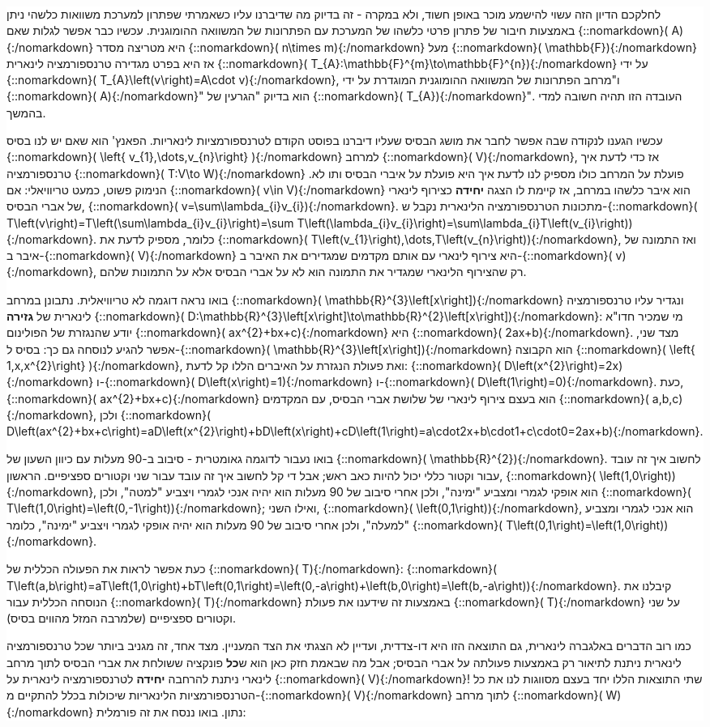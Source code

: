 לחלקכם הדיון הזה עשוי להישמע מוכר באופן חשוד, ולא במקרה - זה בדיוק מה שדיברנו עליו כשאמרתי שפתרון למערכת משוואות כלשהי ניתן באמצעות חיבור של פתרון פרטי כלשהו של המערכת עם הפתרונות של המשוואה ההומוגנית. עכשיו כבר אפשר לגלות שאם {::nomarkdown}\( A\){:/nomarkdown} היא מטריצה מסדר {::nomarkdown}\( n\times m\){:/nomarkdown} מעל {::nomarkdown}\( \mathbb{F}\){:/nomarkdown} אז היא בפרט מגדירה טרנספורמציה לינארית {::nomarkdown}\( T_{A}:\mathbb{F}^{m}\to\mathbb{F}^{n}\){:/nomarkdown} על ידי {::nomarkdown}\( T_{A}\left(v\right)=A\cdot v\){:/nomarkdown}, ו"מרחב הפתרונות של המשוואה ההומוגנית המוגדרת על ידי {::nomarkdown}\( A\){:/nomarkdown}" הוא בדיוק "הגרעין של {::nomarkdown}\( T_{A}\){:/nomarkdown}". העובדה הזו תהיה חשובה למדי בהמשך.

עכשיו הגענו לנקודה שבה אפשר לחבר את מושג הבסיס שעליו דיברנו בפוסט הקודם לטרנספורמציות לינאריות. הפאנץ' הוא שאם יש לנו בסיס {::nomarkdown}\( \left\{ v_{1},\dots,v_{n}\right\} \){:/nomarkdown} למרחב {::nomarkdown}\( V\){:/nomarkdown}, אז כדי לדעת איך טרנספורמציה {::nomarkdown}\( T:V\to W\){:/nomarkdown} פועלת על המרחב כולו מספיק לנו לדעת איך היא פועלת על איברי הבסיס ותו לא. הנימוק פשוט, כמעט טריוויאלי: אם {::nomarkdown}\( v\in V\){:/nomarkdown} הוא איבר כלשהו במרחב, אז קיימת לו הצגה <strong>יחידה</strong> כצירוף לינארי של אברי הבסיס, {::nomarkdown}\( v=\sum\lambda_{i}v_{i}\){:/nomarkdown}. מתכונות הטרנספורמציה הלינארית נקבל ש-{::nomarkdown}\( T\left(v\right)=T\left(\sum\lambda_{i}v_{i}\right)=\sum T\left(\lambda_{i}v_{i}\right)=\sum\lambda_{i}T\left(v_{i}\right)\){:/nomarkdown}. כלומר, מספיק לדעת את {::nomarkdown}\( T\left(v_{1}\right),\dots,T\left(v_{n}\right)\){:/nomarkdown}, ואז התמונה של איבר ב-{::nomarkdown}\( V\){:/nomarkdown} היא צירוף לינארי עם אותם מקדמים שמגדירים את האיבר ב-{::nomarkdown}\( v\){:/nomarkdown}, רק שהצירוף הלינארי שמגדיר את התמונה הוא לא על אברי הבסיס אלא על התמונות שלהם.

בואו נראה דוגמה לא טריוויאלית. נתבונן במרחב {::nomarkdown}\( \mathbb{R}^{3}\left[x\right]\){:/nomarkdown} ונגדיר עליו טרנספורמציה לינארית של <strong>גזירה</strong> {::nomarkdown}\( D:\mathbb{R}^{3}\left[x\right]\to\mathbb{R}^{2}\left[x\right]\){:/nomarkdown}: מי שמכיר חדו"א יודע שהנגזרת של הפולינום {::nomarkdown}\( ax^{2}+bx+c\){:/nomarkdown} היא {::nomarkdown}\( 2ax+b\){:/nomarkdown}. מצד שני, אפשר להגיע לנוסחה גם כך: בסיס ל-{::nomarkdown}\( \mathbb{R}^{3}\left[x\right]\){:/nomarkdown} הוא הקבוצה {::nomarkdown}\( \left\{ 1,x,x^{2}\right\} \){:/nomarkdown}, ואת פעולת הנגזרת על האיברים הללו קל לדעת: {::nomarkdown}\( D\left(x^{2}\right)=2x\){:/nomarkdown} ו-{::nomarkdown}\( D\left(x\right)=1\){:/nomarkdown} ו-{::nomarkdown}\( D\left(1\right)=0\){:/nomarkdown}. כעת, {::nomarkdown}\( ax^{2}+bx+c\){:/nomarkdown} הוא בעצם צירוף לינארי של שלושת אברי הבסיס, עם המקדמים {::nomarkdown}\( a,b,c\){:/nomarkdown}, ולכן {::nomarkdown}\( D\left(ax^{2}+bx+c\right)=aD\left(x^{2}\right)+bD\left(x\right)+cD\left(1\right)=a\cdot2x+b\cdot1+c\cdot0=2ax+b\){:/nomarkdown}.

בואו נעבור לדוגמה גאומטרית - סיבוב ב-90 מעלות עם כיוון השעון של {::nomarkdown}\( \mathbb{R}^{2}\){:/nomarkdown}. לחשוב איך זה עובד עבור וקטור כללי יכול להיות כאב ראש; אבל די קל לחשוב איך זה עובד עבור שני וקטורים ספציפיים. הראשון, {::nomarkdown}\( \left(1,0\right)\){:/nomarkdown}, הוא אופקי לגמרי ומצביע "ימינה", ולכן אחרי סיבוב של 90 מעלות הוא יהיה אנכי לגמרי ויצביע "למטה", ולכן {::nomarkdown}\( T\left(1,0\right)=\left(0,-1\right)\){:/nomarkdown}; ואילו השני, {::nomarkdown}\( \left(0,1\right)\){:/nomarkdown}, הוא אנכי לגמרי ומצביע "למעלה", ולכן אחרי סיבוב של 90 מעלות הוא יהיה אופקי לגמרי ויצביע "ימינה", כלומר {::nomarkdown}\( T\left(0,1\right)=\left(1,0\right)\){:/nomarkdown}.

כעת אפשר לראות את הפעולה הכללית של {::nomarkdown}\( T\){:/nomarkdown}: {::nomarkdown}\( T\left(a,b\right)=aT\left(1,0\right)+bT\left(0,1\right)=\left(0,-a\right)+\left(b,0\right)=\left(b,-a\right)\){:/nomarkdown}. קיבלנו את הנוסחה הכללית עבור {::nomarkdown}\( T\){:/nomarkdown} באמצעות זה שידענו את פעולת {::nomarkdown}\( T\){:/nomarkdown} על שני וקטורים ספציפיים (שלמרבה המזל מהווים בסיס).

כמו רוב הדברים באלגברה לינארית, גם התוצאה הזו היא דו-צדדית, ועדיין לא הצגתי את הצד המעניין. מצד אחד, זה מגניב ביותר שכל טרנספורמציה לינארית ניתנת לתיאור רק באמצעות פעולתה על אברי הבסיס; אבל מה שבאמת חזק כאן הוא ש<strong>כל</strong> פונקציה ששולחת את אברי הבסיס לתוך מרחב לינארי ניתנת להרחבה <strong>יחידה</strong> לטרנספורמציה לינארית על {::nomarkdown}\( V\){:/nomarkdown}! שתי התוצאות הללו יחד בעצם מסווגות לנו את כל הטרנספורמציות הלינאריות שיכולות בכלל להתקיים מ-{::nomarkdown}\( V\){:/nomarkdown} לתוך מרחב {::nomarkdown}\( W\){:/nomarkdown} נתון. בואו ננסח את זה פורמלית:
